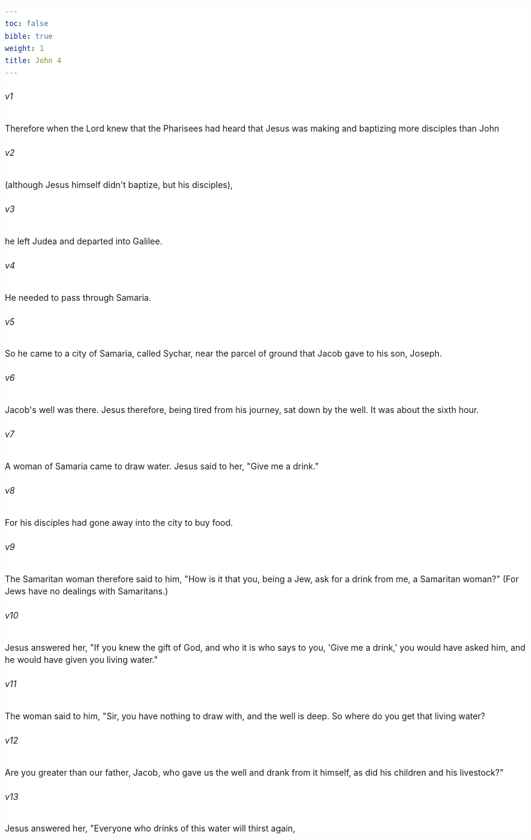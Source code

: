```yaml
---
toc: false
bible: true
weight: 1
title: John 4
---
```




###### v1 
Therefore when the Lord knew that the Pharisees had heard that Jesus was making and baptizing more disciples than John 

###### v2 
(although Jesus himself didn't baptize, but his disciples), 

###### v3 
he left Judea and departed into Galilee. 

###### v4 
He needed to pass through Samaria. 

###### v5 
So he came to a city of Samaria, called Sychar, near the parcel of ground that Jacob gave to his son, Joseph. 

###### v6 
Jacob's well was there. Jesus therefore, being tired from his journey, sat down by the well. It was about the sixth hour. 

###### v7 
A woman of Samaria came to draw water. Jesus said to her, "Give me a drink." 

###### v8 
For his disciples had gone away into the city to buy food. 

###### v9 
The Samaritan woman therefore said to him, "How is it that you, being a Jew, ask for a drink from me, a Samaritan woman?" (For Jews have no dealings with Samaritans.) 

###### v10 
Jesus answered her, "If you knew the gift of God, and who it is who says to you, 'Give me a drink,' you would have asked him, and he would have given you living water." 

###### v11 
The woman said to him, "Sir, you have nothing to draw with, and the well is deep. So where do you get that living water? 

###### v12 
Are you greater than our father, Jacob, who gave us the well and drank from it himself, as did his children and his livestock?" 

###### v13 
Jesus answered her, "Everyone who drinks of this water will thirst again, 
